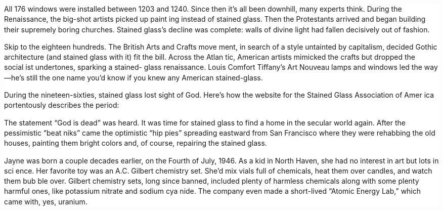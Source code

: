 All 176 windows were installed 
between 1203 and 1240. Since then 
it’s all been downhill, many experts 
think. During the Renaissance, the 
big-shot artists picked up paint­
ing instead of stained glass. Then 
the Protestants arrived and began 
building their supremely boring 
churches. Stained glass’s decline 
was complete: walls of divine light 
had fallen decisively out of fashion.

Skip to the eighteen hundreds. 
The British Arts and Crafts move­
ment, in search of a style untainted 
by capitalism, decided Gothic 
architecture (and stained glass with 
it) fit the bill. Across the Atlan­
tic, American artists mimicked 
the crafts but dropped the social­
ist undertones, sparking a stained-
glass renaissance. Louis Comfort 
Tiffany’s Art Nouveau lamps and 
windows led the way—he’s still the 
one name you’d know if you knew 
any American stained-glass.

During 
the 
nineteen-sixties, 
stained glass lost sight of God. 
Here’s how the website for the 
Stained Glass Association of Amer­
ica portentously describes the 
period:

The statement “God is dead” was 
heard. It was time for stained glass 
to find a home in the secular world 
again. After the pessimistic “beat­
niks” came the optimistic “hip­
pies” spreading eastward from San 
Francisco where they were rehabbing 
the old houses, painting them bright 
colors and, of course, repairing the 
stained glass.

Jayne was born a couple decades 
earlier, on the Fourth of July, 1946. 
As a kid in North Haven, she had 
no interest in art but lots in sci­
ence. Her favorite toy was an A.C. 
Gilbert chemistry set. She’d mix 
vials full of chemicals, heat them 
over candles, and watch them bub­
ble over. Gilbert chemistry sets, 
long since banned, included plenty 
of harmless chemicals along with 
some plenty harmful ones, like 
potassium nitrate and sodium cya­
nide. The company even made a 
short-lived “Atomic Energy Lab,” 
which came with, yes, uranium.
